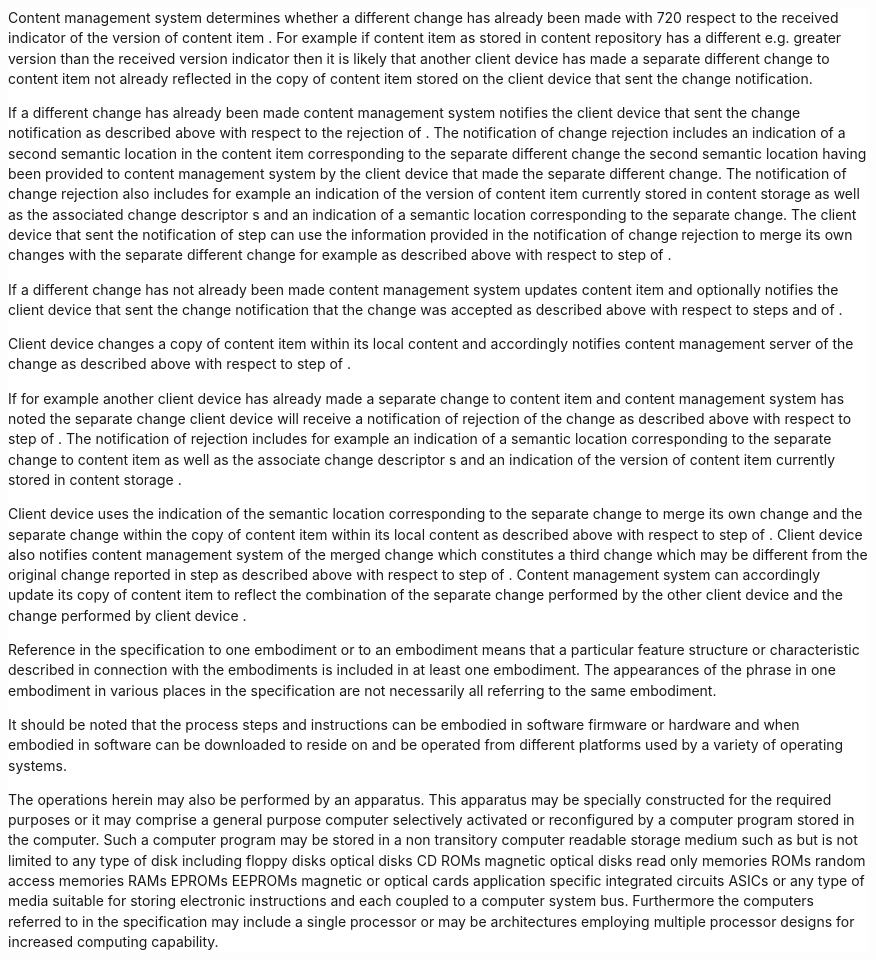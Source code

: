 Content management system determines whether a different change has already been made with 720 respect to the received indicator of the version of content item . For example if content item as stored in content repository has a different e.g. greater version than the received version indicator then it is likely that another client device has made a separate different change to content item not already reflected in the copy of content item stored on the client device that sent the change notification.

If a different change has already been made content management system notifies the client device that sent the change notification as described above with respect to the rejection of . The notification of change rejection includes an indication of a second semantic location in the content item corresponding to the separate different change the second semantic location having been provided to content management system by the client device that made the separate different change. The notification of change rejection also includes for example an indication of the version of content item currently stored in content storage as well as the associated change descriptor s and an indication of a semantic location corresponding to the separate change. The client device that sent the notification of step can use the information provided in the notification of change rejection to merge its own changes with the separate different change for example as described above with respect to step of .

If a different change has not already been made content management system updates content item and optionally notifies the client device that sent the change notification that the change was accepted as described above with respect to steps and of .

Client device changes a copy of content item within its local content and accordingly notifies content management server of the change as described above with respect to step of .

If for example another client device has already made a separate change to content item and content management system has noted the separate change client device will receive a notification of rejection of the change as described above with respect to step of . The notification of rejection includes for example an indication of a semantic location corresponding to the separate change to content item as well as the associate change descriptor s and an indication of the version of content item currently stored in content storage .

Client device uses the indication of the semantic location corresponding to the separate change to merge its own change and the separate change within the copy of content item within its local content as described above with respect to step of . Client device also notifies content management system of the merged change which constitutes a third change which may be different from the original change reported in step as described above with respect to step of . Content management system can accordingly update its copy of content item to reflect the combination of the separate change performed by the other client device and the change performed by client device .

Reference in the specification to one embodiment or to an embodiment means that a particular feature structure or characteristic described in connection with the embodiments is included in at least one embodiment. The appearances of the phrase in one embodiment in various places in the specification are not necessarily all referring to the same embodiment.

It should be noted that the process steps and instructions can be embodied in software firmware or hardware and when embodied in software can be downloaded to reside on and be operated from different platforms used by a variety of operating systems.

The operations herein may also be performed by an apparatus. This apparatus may be specially constructed for the required purposes or it may comprise a general purpose computer selectively activated or reconfigured by a computer program stored in the computer. Such a computer program may be stored in a non transitory computer readable storage medium such as but is not limited to any type of disk including floppy disks optical disks CD ROMs magnetic optical disks read only memories ROMs random access memories RAMs EPROMs EEPROMs magnetic or optical cards application specific integrated circuits ASICs or any type of media suitable for storing electronic instructions and each coupled to a computer system bus. Furthermore the computers referred to in the specification may include a single processor or may be architectures employing multiple processor designs for increased computing capability.

